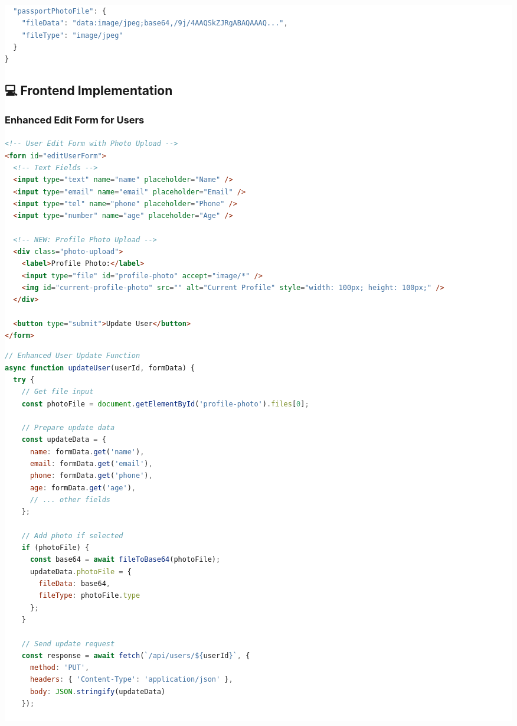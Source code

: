 ```javascript
  "passportPhotoFile": {
    "fileData": "data:image/jpeg;base64,/9j/4AAQSkZJRgABAQAAAQ...",
    "fileType": "image/jpeg"
  }
}
```

## 💻 Frontend Implementation

### **Enhanced Edit Form for Users**

```html
<!-- User Edit Form with Photo Upload -->
<form id="editUserForm">
  <!-- Text Fields -->
  <input type="text" name="name" placeholder="Name" />
  <input type="email" name="email" placeholder="Email" />
  <input type="tel" name="phone" placeholder="Phone" />
  <input type="number" name="age" placeholder="Age" />
  
  <!-- NEW: Profile Photo Upload -->
  <div class="photo-upload">
    <label>Profile Photo:</label>
    <input type="file" id="profile-photo" accept="image/*" />
    <img id="current-profile-photo" src="" alt="Current Profile" style="width: 100px; height: 100px;" />
  </div>
  
  <button type="submit">Update User</button>
</form>
```

```javascript
// Enhanced User Update Function
async function updateUser(userId, formData) {
  try {
    // Get file input
    const photoFile = document.getElementById('profile-photo').files[0];
    
    // Prepare update data
    const updateData = {
      name: formData.get('name'),
      email: formData.get('email'),
      phone: formData.get('phone'),
      age: formData.get('age'),
      // ... other fields
    };
    
    // Add photo if selected
    if (photoFile) {
      const base64 = await fileToBase64(photoFile);
      updateData.photoFile = {
        fileData: base64,
        fileType: photoFile.type
      };
    }
    
    // Send update request
    const response = await fetch(`/api/users/${userId}`, {
      method: 'PUT',
      headers: { 'Content-Type': 'application/json' },
      body: JSON.stringify(updateData)
    });
    
```